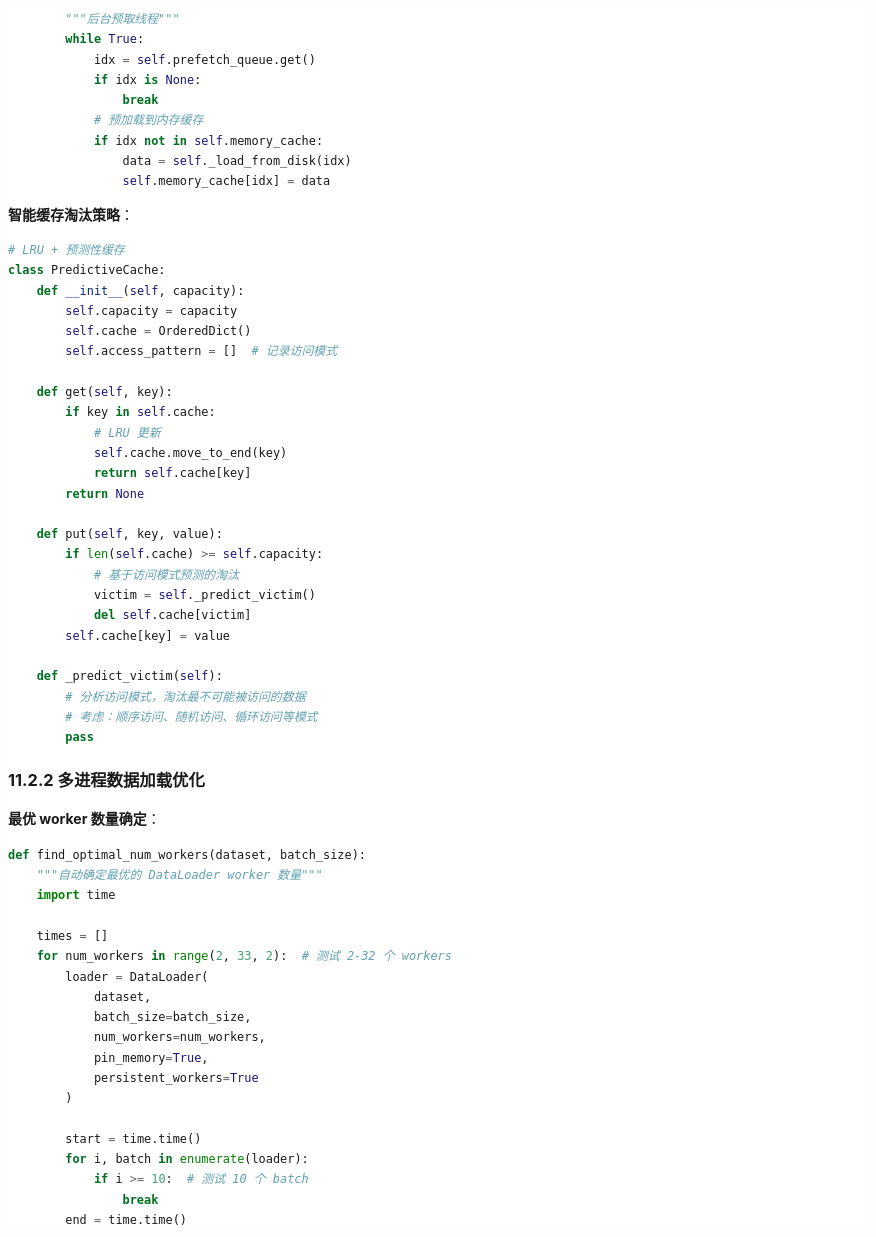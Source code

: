 ```python
        """后台预取线程"""
        while True:
            idx = self.prefetch_queue.get()
            if idx is None:
                break
            # 预加载到内存缓存
            if idx not in self.memory_cache:
                data = self._load_from_disk(idx)
                self.memory_cache[idx] = data
```

**智能缓存淘汰策略**：

```python
# LRU + 预测性缓存
class PredictiveCache:
    def __init__(self, capacity):
        self.capacity = capacity
        self.cache = OrderedDict()
        self.access_pattern = []  # 记录访问模式
        
    def get(self, key):
        if key in self.cache:
            # LRU 更新
            self.cache.move_to_end(key)
            return self.cache[key]
        return None
    
    def put(self, key, value):
        if len(self.cache) >= self.capacity:
            # 基于访问模式预测的淘汰
            victim = self._predict_victim()
            del self.cache[victim]
        self.cache[key] = value
        
    def _predict_victim(self):
        # 分析访问模式，淘汰最不可能被访问的数据
        # 考虑：顺序访问、随机访问、循环访问等模式
        pass
```

### 11.2.2 多进程数据加载优化

**最优 worker 数量确定**：

```python
def find_optimal_num_workers(dataset, batch_size):
    """自动确定最优的 DataLoader worker 数量"""
    import time
    
    times = []
    for num_workers in range(2, 33, 2):  # 测试 2-32 个 workers
        loader = DataLoader(
            dataset, 
            batch_size=batch_size,
            num_workers=num_workers,
            pin_memory=True,
            persistent_workers=True
        )
        
        start = time.time()
        for i, batch in enumerate(loader):
            if i >= 10:  # 测试 10 个 batch
                break
        end = time.time()
```